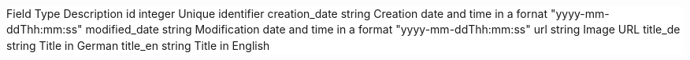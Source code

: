 <th>Field</th>

<th>Type</th>

<th>Description</th>

</tr>

<tr>

<td>id</td>

<td>integer</td>

<td>Unique identifier</td>

</tr>

<tr>

<td>creation_date</td>

<td>string</td>

<td>Creation date and time in a fornat "yyyy-mm-ddThh:mm:ss"</td>

</tr>

<tr>

<td>modified_date</td>

<td>string</td>

<td>Modification date and time in a format "yyyy-mm-ddThh:mm:ss"</td>

</tr>

<tr>

<td>url</td>

<td>string</td>

<td>Image URL</td>

</tr>

<tr>

<td>title_de</td>

<td>string</td>

<td>Title in German</td>

</tr>

<tr>

<td>title_en</td>

<td>string</td>

<td>Title in English</td>
